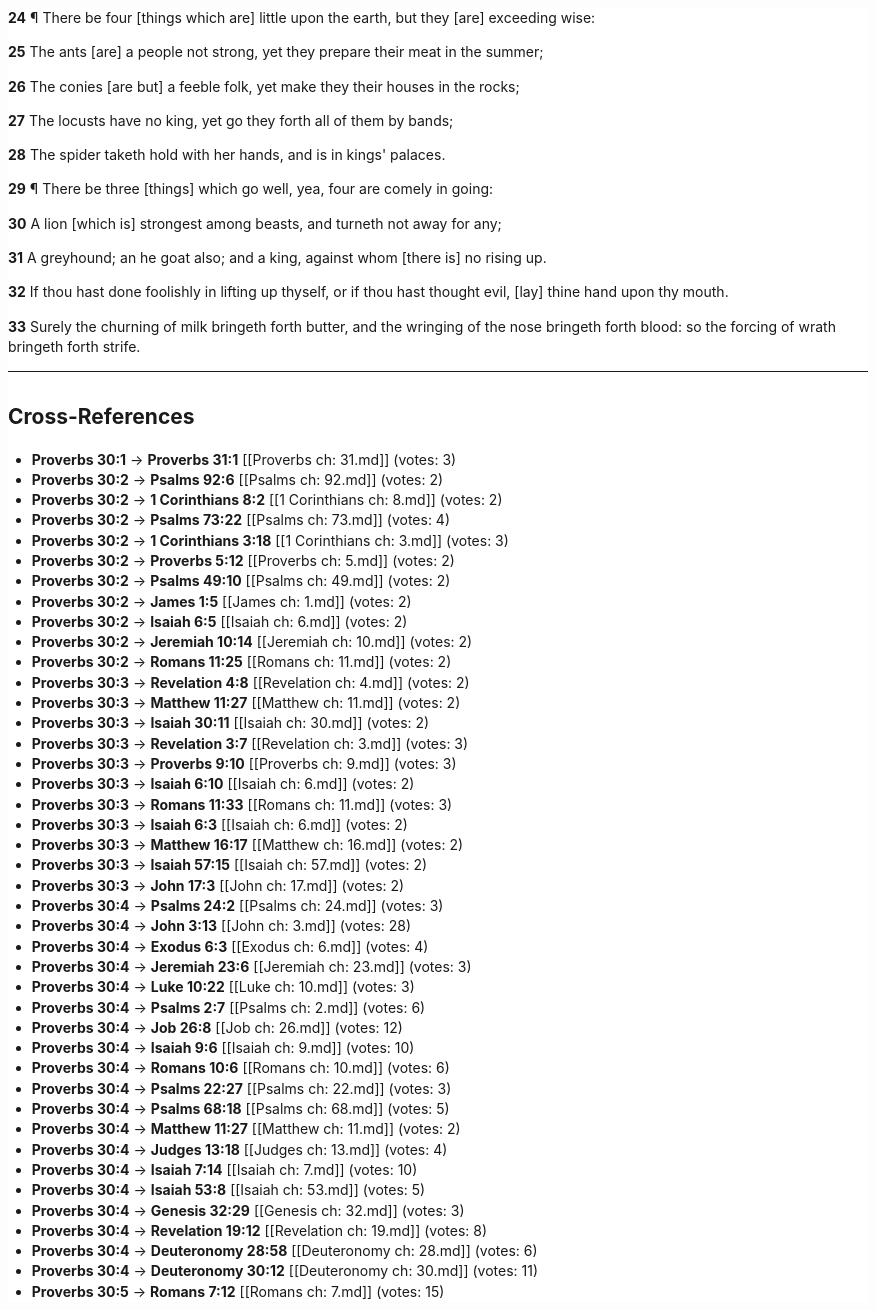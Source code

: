 **24** ¶ There be four [things which are] little upon the earth, but they [are] exceeding wise:

**25** The ants [are] a people not strong, yet they prepare their meat in the summer;

**26** The conies [are but] a feeble folk, yet make they their houses in the rocks;

**27** The locusts have no king, yet go they forth all of them by bands;

**28** The spider taketh hold with her hands, and is in kings' palaces.

**29** ¶ There be three [things] which go well, yea, four are comely in going:

**30** A lion [which is] strongest among beasts, and turneth not away for any;

**31** A greyhound; an he goat also; and a king, against whom [there is] no rising up.

**32** If thou hast done foolishly in lifting up thyself, or if thou hast thought evil, [lay] thine hand upon thy mouth.

**33** Surely the churning of milk bringeth forth butter, and the wringing of the nose bringeth forth blood: so the forcing of wrath bringeth forth strife.

---

## Cross-References

- **Proverbs 30:1** → **Proverbs 31:1** [[Proverbs ch: 31.md]] (votes: 3)
- **Proverbs 30:2** → **Psalms 92:6** [[Psalms ch: 92.md]] (votes: 2)
- **Proverbs 30:2** → **1 Corinthians 8:2** [[1 Corinthians ch: 8.md]] (votes: 2)
- **Proverbs 30:2** → **Psalms 73:22** [[Psalms ch: 73.md]] (votes: 4)
- **Proverbs 30:2** → **1 Corinthians 3:18** [[1 Corinthians ch: 3.md]] (votes: 3)
- **Proverbs 30:2** → **Proverbs 5:12** [[Proverbs ch: 5.md]] (votes: 2)
- **Proverbs 30:2** → **Psalms 49:10** [[Psalms ch: 49.md]] (votes: 2)
- **Proverbs 30:2** → **James 1:5** [[James ch: 1.md]] (votes: 2)
- **Proverbs 30:2** → **Isaiah 6:5** [[Isaiah ch: 6.md]] (votes: 2)
- **Proverbs 30:2** → **Jeremiah 10:14** [[Jeremiah ch: 10.md]] (votes: 2)
- **Proverbs 30:2** → **Romans 11:25** [[Romans ch: 11.md]] (votes: 2)
- **Proverbs 30:3** → **Revelation 4:8** [[Revelation ch: 4.md]] (votes: 2)
- **Proverbs 30:3** → **Matthew 11:27** [[Matthew ch: 11.md]] (votes: 2)
- **Proverbs 30:3** → **Isaiah 30:11** [[Isaiah ch: 30.md]] (votes: 2)
- **Proverbs 30:3** → **Revelation 3:7** [[Revelation ch: 3.md]] (votes: 3)
- **Proverbs 30:3** → **Proverbs 9:10** [[Proverbs ch: 9.md]] (votes: 3)
- **Proverbs 30:3** → **Isaiah 6:10** [[Isaiah ch: 6.md]] (votes: 2)
- **Proverbs 30:3** → **Romans 11:33** [[Romans ch: 11.md]] (votes: 3)
- **Proverbs 30:3** → **Isaiah 6:3** [[Isaiah ch: 6.md]] (votes: 2)
- **Proverbs 30:3** → **Matthew 16:17** [[Matthew ch: 16.md]] (votes: 2)
- **Proverbs 30:3** → **Isaiah 57:15** [[Isaiah ch: 57.md]] (votes: 2)
- **Proverbs 30:3** → **John 17:3** [[John ch: 17.md]] (votes: 2)
- **Proverbs 30:4** → **Psalms 24:2** [[Psalms ch: 24.md]] (votes: 3)
- **Proverbs 30:4** → **John 3:13** [[John ch: 3.md]] (votes: 28)
- **Proverbs 30:4** → **Exodus 6:3** [[Exodus ch: 6.md]] (votes: 4)
- **Proverbs 30:4** → **Jeremiah 23:6** [[Jeremiah ch: 23.md]] (votes: 3)
- **Proverbs 30:4** → **Luke 10:22** [[Luke ch: 10.md]] (votes: 3)
- **Proverbs 30:4** → **Psalms 2:7** [[Psalms ch: 2.md]] (votes: 6)
- **Proverbs 30:4** → **Job 26:8** [[Job ch: 26.md]] (votes: 12)
- **Proverbs 30:4** → **Isaiah 9:6** [[Isaiah ch: 9.md]] (votes: 10)
- **Proverbs 30:4** → **Romans 10:6** [[Romans ch: 10.md]] (votes: 6)
- **Proverbs 30:4** → **Psalms 22:27** [[Psalms ch: 22.md]] (votes: 3)
- **Proverbs 30:4** → **Psalms 68:18** [[Psalms ch: 68.md]] (votes: 5)
- **Proverbs 30:4** → **Matthew 11:27** [[Matthew ch: 11.md]] (votes: 2)
- **Proverbs 30:4** → **Judges 13:18** [[Judges ch: 13.md]] (votes: 4)
- **Proverbs 30:4** → **Isaiah 7:14** [[Isaiah ch: 7.md]] (votes: 10)
- **Proverbs 30:4** → **Isaiah 53:8** [[Isaiah ch: 53.md]] (votes: 5)
- **Proverbs 30:4** → **Genesis 32:29** [[Genesis ch: 32.md]] (votes: 3)
- **Proverbs 30:4** → **Revelation 19:12** [[Revelation ch: 19.md]] (votes: 8)
- **Proverbs 30:4** → **Deuteronomy 28:58** [[Deuteronomy ch: 28.md]] (votes: 6)
- **Proverbs 30:4** → **Deuteronomy 30:12** [[Deuteronomy ch: 30.md]] (votes: 11)
- **Proverbs 30:5** → **Romans 7:12** [[Romans ch: 7.md]] (votes: 15)